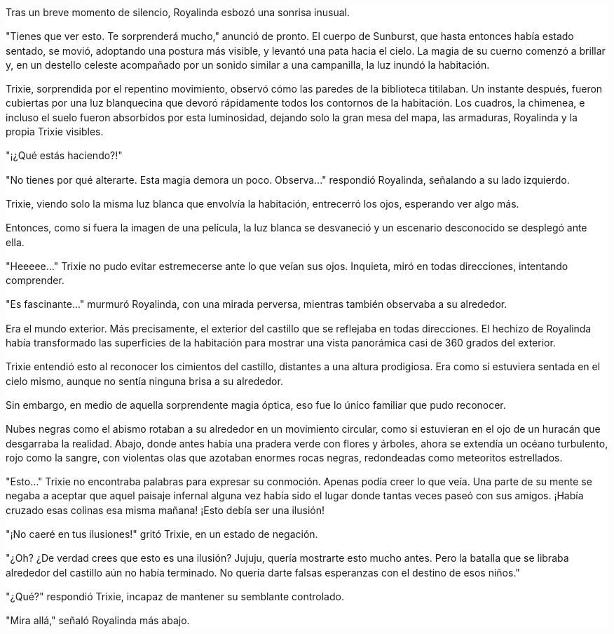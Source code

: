 Tras un breve momento de silencio, Royalinda esbozó una sonrisa inusual.

"Tienes que ver esto. Te sorprenderá mucho," anunció de pronto. El cuerpo de Sunburst, que hasta entonces había estado sentado, se movió, adoptando una postura más visible, y levantó una pata hacia el cielo. La magia de su cuerno comenzó a brillar y, en un destello celeste acompañado por un sonido similar a una campanilla, la luz inundó la habitación.

Trixie, sorprendida por el repentino movimiento, observó cómo las paredes de la biblioteca titilaban. Un instante después, fueron cubiertas por una luz blanquecina que devoró rápidamente todos los contornos de la habitación. Los cuadros, la chimenea, e incluso el suelo fueron absorbidos por esta luminosidad, dejando solo la gran mesa del mapa, las armaduras, Royalinda y la propia Trixie visibles.

"¡¿Qué estás haciendo?!"

"No tienes por qué alterarte. Esta magia demora un poco. Observa..." respondió Royalinda, señalando a su lado izquierdo.

Trixie, viendo solo la misma luz blanca que envolvía la habitación, entrecerró los ojos, esperando ver algo más.

Entonces, como si fuera la imagen de una película, la luz blanca se desvaneció y un escenario desconocido se desplegó ante ella.

"Heeeee..." Trixie no pudo evitar estremecerse ante lo que veían sus ojos. Inquieta, miró en todas direcciones, intentando comprender.

"Es fascinante..." murmuró Royalinda, con una mirada perversa, mientras también observaba a su alrededor.

Era el mundo exterior. Más precisamente, el exterior del castillo que se reflejaba en todas direcciones. El hechizo de Royalinda había transformado las superficies de la habitación para mostrar una vista panorámica casi de 360 grados del exterior.

Trixie entendió esto al reconocer los cimientos del castillo, distantes a una altura prodigiosa. Era como si estuviera sentada en el cielo mismo, aunque no sentía ninguna brisa a su alrededor.

Sin embargo, en medio de aquella sorprendente magia óptica, eso fue lo único familiar que pudo reconocer.

Nubes negras como el abismo rotaban a su alrededor en un movimiento circular, como si estuvieran en el ojo de un huracán que desgarraba la realidad. Abajo, donde antes había una pradera verde con flores y árboles, ahora se extendía un océano turbulento, rojo como la sangre, con violentas olas que azotaban enormes rocas negras, redondeadas como meteoritos estrellados.

"Esto..." Trixie no encontraba palabras para expresar su conmoción. Apenas podía creer lo que veía. Una parte de su mente se negaba a aceptar que aquel paisaje infernal alguna vez había sido el lugar donde tantas veces paseó con sus amigos. ¡Había cruzado esas colinas esa misma mañana! ¡Esto debía ser una ilusión!

"¡No caeré en tus ilusiones!" gritó Trixie, en un estado de negación.

"¿Oh? ¿De verdad crees que esto es una ilusión? Jujuju, quería mostrarte esto mucho antes. Pero la batalla que se libraba alrededor del castillo aún no había terminado. No quería darte falsas esperanzas con el destino de esos niños."

"¿Qué?" respondió Trixie, incapaz de mantener su semblante controlado.

"Mira allá," señaló Royalinda más abajo.
